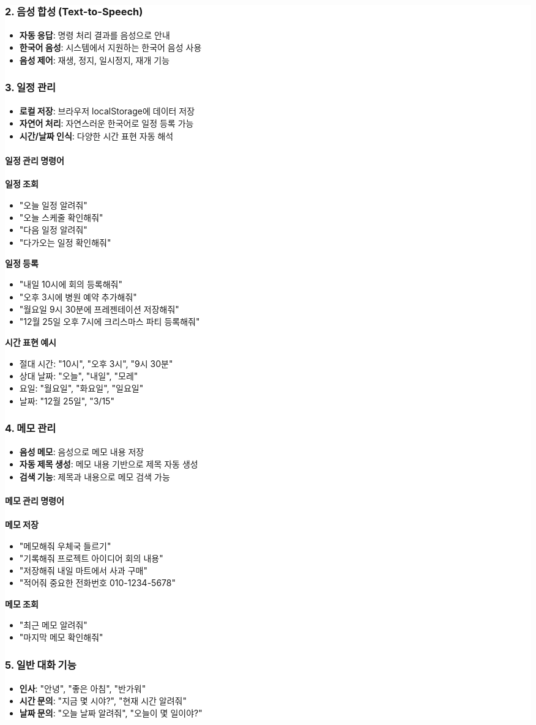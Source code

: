 ### 2. 음성 합성 (Text-to-Speech)
- **자동 응답**: 명령 처리 결과를 음성으로 안내
- **한국어 음성**: 시스템에서 지원하는 한국어 음성 사용
- **음성 제어**: 재생, 정지, 일시정지, 재개 기능

### 3. 일정 관리
- **로컬 저장**: 브라우저 localStorage에 데이터 저장
- **자연어 처리**: 자연스러운 한국어로 일정 등록 가능
- **시간/날짜 인식**: 다양한 시간 표현 자동 해석

#### 일정 관리 명령어

**일정 조회**
- "오늘 일정 알려줘"
- "오늘 스케줄 확인해줘"
- "다음 일정 알려줘"
- "다가오는 일정 확인해줘"

**일정 등록**
- "내일 10시에 회의 등록해줘"
- "오후 3시에 병원 예약 추가해줘"
- "월요일 9시 30분에 프레젠테이션 저장해줘"
- "12월 25일 오후 7시에 크리스마스 파티 등록해줘"

**시간 표현 예시**
- 절대 시간: "10시", "오후 3시", "9시 30분"
- 상대 날짜: "오늘", "내일", "모레"
- 요일: "월요일", "화요일", "일요일"
- 날짜: "12월 25일", "3/15"

### 4. 메모 관리
- **음성 메모**: 음성으로 메모 내용 저장
- **자동 제목 생성**: 메모 내용 기반으로 제목 자동 생성
- **검색 기능**: 제목과 내용으로 메모 검색 가능

#### 메모 관리 명령어

**메모 저장**
- "메모해줘 우체국 들르기"
- "기록해줘 프로젝트 아이디어 회의 내용"
- "저장해줘 내일 마트에서 사과 구매"
- "적어줘 중요한 전화번호 010-1234-5678"

**메모 조회**
- "최근 메모 알려줘"
- "마지막 메모 확인해줘"

### 5. 일반 대화 기능
- **인사**: "안녕", "좋은 아침", "반가워"
- **시간 문의**: "지금 몇 시야?", "현재 시간 알려줘"
- **날짜 문의**: "오늘 날짜 알려줘", "오늘이 몇 일이야?"
